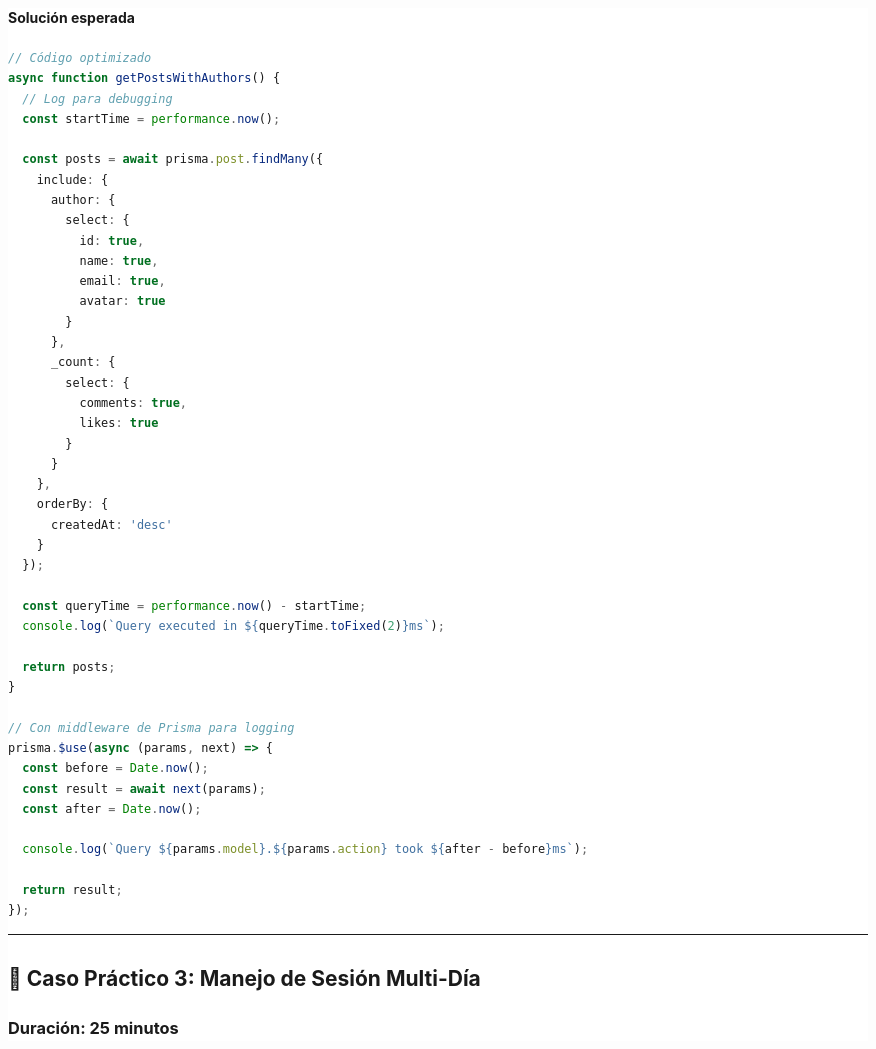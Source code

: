 #### Solución esperada
```typescript
// Código optimizado
async function getPostsWithAuthors() {
  // Log para debugging
  const startTime = performance.now();
  
  const posts = await prisma.post.findMany({
    include: {
      author: {
        select: {
          id: true,
          name: true,
          email: true,
          avatar: true
        }
      },
      _count: {
        select: {
          comments: true,
          likes: true
        }
      }
    },
    orderBy: {
      createdAt: 'desc'
    }
  });
  
  const queryTime = performance.now() - startTime;
  console.log(`Query executed in ${queryTime.toFixed(2)}ms`);
  
  return posts;
}

// Con middleware de Prisma para logging
prisma.$use(async (params, next) => {
  const before = Date.now();
  const result = await next(params);
  const after = Date.now();
  
  console.log(`Query ${params.model}.${params.action} took ${after - before}ms`);
  
  return result;
});
```

---

## 🎯 Caso Práctico 3: Manejo de Sesión Multi-Día
### Duración: 25 minutos
